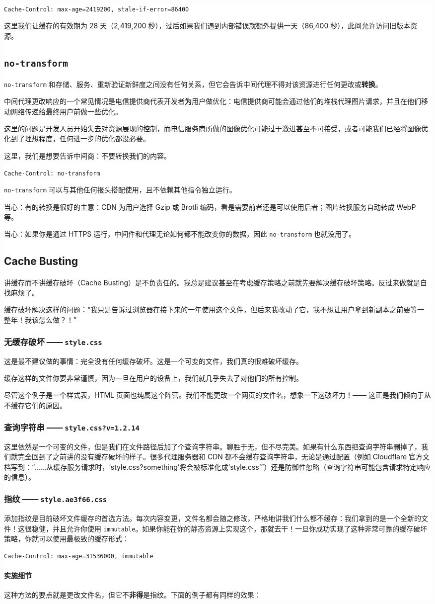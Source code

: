 ```
Cache-Control: max-age=2419200, stale-if-error=86400
```

这里我们让缓存的有效期为 28 天（2,419,200 秒），过后如果我们遇到内部错误就额外提供一天（86,400 秒），此间允许访问旧版本资源。

## `no-transform`

`no-transform` 和存储、服务、重新验证新鲜度之间没有任何关系，但它会告诉中间代理不得对该资源进行任何更改或**转换**。

中间代理更改响应的一个常见情况是电信提供商代表开发者**为**用户做优化：电信提供商可能会通过他们的堆栈代理图片请求，并且在他们移动网络传递给最终用户前做一些优化。

这里的问题是开发人员开始失去对资源展现的控制，而电信服务商所做的图像优化可能过于激进甚至不可接受，或者可能我们已经将图像优化到了理想程度，任何进一步的优化都没必要。

这里，我们是想要告诉中间商：不要转换我们的内容。

```
Cache-Control: no-transform
```

`no-transform` 可以与其他任何报头搭配使用，且不依赖其他指令独立运行。

当心：有的转换是很好的主意：CDN 为用户选择 Gzip 或 Brotli 编码，看是需要前者还是可以使用后者；图片转换服务自动转成 WebP 等。

当心：如果你是通过 HTTPS 运行，中间件和代理无论如何都不能改变你的数据，因此 `no-transform` 也就没用了。

## Cache Busting

讲缓存而不讲缓存破坏（Cache Busting）是不负责任的。我总是建议甚至在考虑缓存策略之前就先要解决缓存破坏策略。反过来做就是自找麻烦了。

缓存破坏解决这样的问题：“我只是告诉过浏览器在接下来的一年使用这个文件，但后来我改动了它，我不想让用户拿到新副本之前要等一整年！我该怎么做？！”

### 无缓存破坏 —— `style.css`

这是最不建议做的事情：完全没有任何缓存破坏。这是一个可变的文件，我们真的很难破坏缓存。

缓存这样的文件你要非常谨慎，因为一旦在用户的设备上，我们就几乎失去了对他们的所有控制。

尽管这个例子是一个样式表，HTML 页面也纯属这个阵营。我们不能更改一个网页的文件名，想象一下这破坏力！—— 这正是我们倾向于从不缓存它们的原因。

### 查询字符串 —— `style.css?v=1.2.14`

这里依然是一个可变的文件，但是我们在文件路径后加了个查询字符串。聊胜于无，但不尽完美。如果有什么东西把查询字符串删掉了，我们就完全回到了之前讲的没有缓存破坏的样子。很多代理服务器和 CDN 都不会缓存查询字符串，无论是通过配置（例如 Cloudflare 官方文档写到：“......从缓存服务请求时，‘style.css?something’将会被标准化成‘style.css’”）还是防御性忽略（查询字符串可能包含请求特定响应的信息）。

### 指纹 —— `style.ae3f66.css`

添加指纹是目前破坏文件缓存的首选方法。每次内容变更，文件名都会随之修改，严格地讲我们什么都不缓存：我们拿到的是一个全新的文件！这很稳健，并且允许你使用 `immutable`。如果你能在你的静态资源上实现这个，那就去干！一旦你成功实现了这种非常可靠的缓存破坏策略，你就可以使用最极致的缓存形式：

```
Cache-Control: max-age=31536000, immutable
```

#### 实施细节

这种方法的要点就是更改文件名，但它不**非得**是指纹。下面的例子都有同样的效果：
